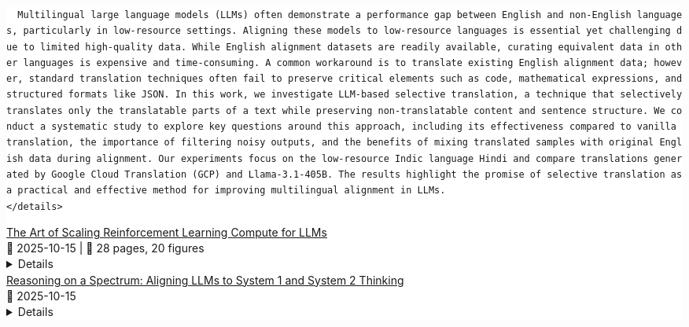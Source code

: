       Multilingual large language models (LLMs) often demonstrate a performance gap between English and non-English languages, particularly in low-resource settings. Aligning these models to low-resource languages is essential yet challenging due to limited high-quality data. While English alignment datasets are readily available, curating equivalent data in other languages is expensive and time-consuming. A common workaround is to translate existing English alignment data; however, standard translation techniques often fail to preserve critical elements such as code, mathematical expressions, and structured formats like JSON. In this work, we investigate LLM-based selective translation, a technique that selectively translates only the translatable parts of a text while preserving non-translatable content and sentence structure. We conduct a systematic study to explore key questions around this approach, including its effectiveness compared to vanilla translation, the importance of filtering noisy outputs, and the benefits of mixing translated samples with original English data during alignment. Our experiments focus on the low-resource Indic language Hindi and compare translations generated by Google Cloud Translation (GCP) and Llama-3.1-405B. The results highlight the promise of selective translation as a practical and effective method for improving multilingual alignment in LLMs.
    </details>
</div>
<div class="paper-card">
    <div class="paper-title"><a href="http://arxiv.org/abs/2510.13786v1">The Art of Scaling Reinforcement Learning Compute for LLMs</a></div>
    <div class="paper-meta">
      📅 2025-10-15
      | 💬 28 pages, 20 figures
    </div>
    <details class="paper-abstract">
      Reinforcement learning (RL) has become central to training large language models (LLMs), yet the field lacks predictive scaling methodologies comparable to those established for pre-training. Despite rapidly rising compute budgets, there is no principled understanding of how to evaluate algorithmic improvements for scaling RL compute. We present the first large-scale systematic study, amounting to more than 400,000 GPU-hours, that defines a principled framework for analyzing and predicting RL scaling in LLMs. We fit sigmoidal compute-performance curves for RL training and ablate a wide range of common design choices to analyze their effects on asymptotic performance and compute efficiency. We observe: (1) Not all recipes yield similar asymptotic performance, (2) Details such as loss aggregation, normalization, curriculum, and off-policy algorithm primarily modulate compute efficiency without materially shifting the asymptote, and (3) Stable, scalable recipes follow predictable scaling trajectories, enabling extrapolation from smaller-scale runs. Combining these insights, we propose a best-practice recipe, ScaleRL, and demonstrate its effectiveness by successfully scaling and predicting validation performance on a single RL run scaled up to 100,000 GPU-hours. Our work provides both a scientific framework for analyzing scaling in RL and a practical recipe that brings RL training closer to the predictability long achieved in pre-training.
    </details>
</div>
<div class="paper-card">
    <div class="paper-title"><a href="http://arxiv.org/abs/2502.12470v3">Reasoning on a Spectrum: Aligning LLMs to System 1 and System 2 Thinking</a></div>
    <div class="paper-meta">
      📅 2025-10-15
    </div>
    <details class="paper-abstract">